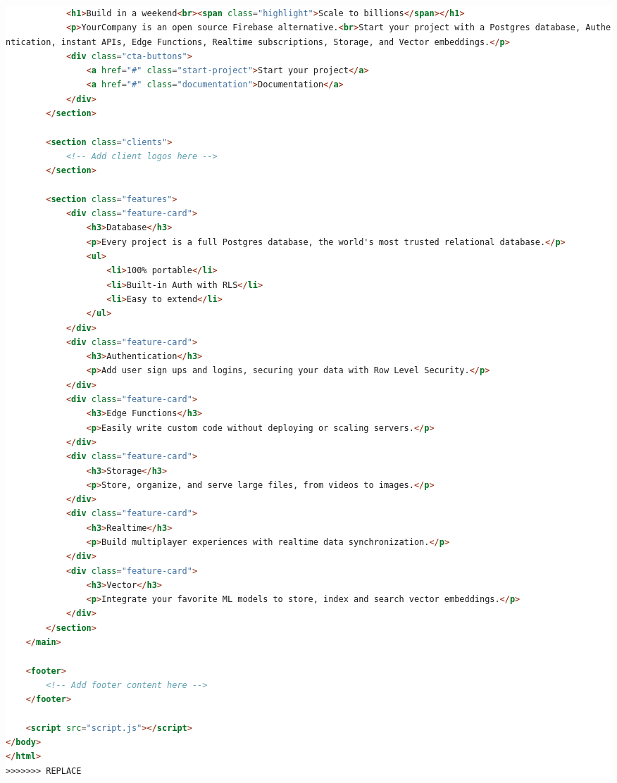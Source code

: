 ```html
            <h1>Build in a weekend<br><span class="highlight">Scale to billions</span></h1>
            <p>YourCompany is an open source Firebase alternative.<br>Start your project with a Postgres database, Authentication, instant APIs, Edge Functions, Realtime subscriptions, Storage, and Vector embeddings.</p>
            <div class="cta-buttons">
                <a href="#" class="start-project">Start your project</a>
                <a href="#" class="documentation">Documentation</a>
            </div>
        </section>

        <section class="clients">
            <!-- Add client logos here -->
        </section>

        <section class="features">
            <div class="feature-card">
                <h3>Database</h3>
                <p>Every project is a full Postgres database, the world's most trusted relational database.</p>
                <ul>
                    <li>100% portable</li>
                    <li>Built-in Auth with RLS</li>
                    <li>Easy to extend</li>
                </ul>
            </div>
            <div class="feature-card">
                <h3>Authentication</h3>
                <p>Add user sign ups and logins, securing your data with Row Level Security.</p>
            </div>
            <div class="feature-card">
                <h3>Edge Functions</h3>
                <p>Easily write custom code without deploying or scaling servers.</p>
            </div>
            <div class="feature-card">
                <h3>Storage</h3>
                <p>Store, organize, and serve large files, from videos to images.</p>
            </div>
            <div class="feature-card">
                <h3>Realtime</h3>
                <p>Build multiplayer experiences with realtime data synchronization.</p>
            </div>
            <div class="feature-card">
                <h3>Vector</h3>
                <p>Integrate your favorite ML models to store, index and search vector embeddings.</p>
            </div>
        </section>
    </main>

    <footer>
        <!-- Add footer content here -->
    </footer>

    <script src="script.js"></script>
</body>
</html>
>>>>>>> REPLACE
```
